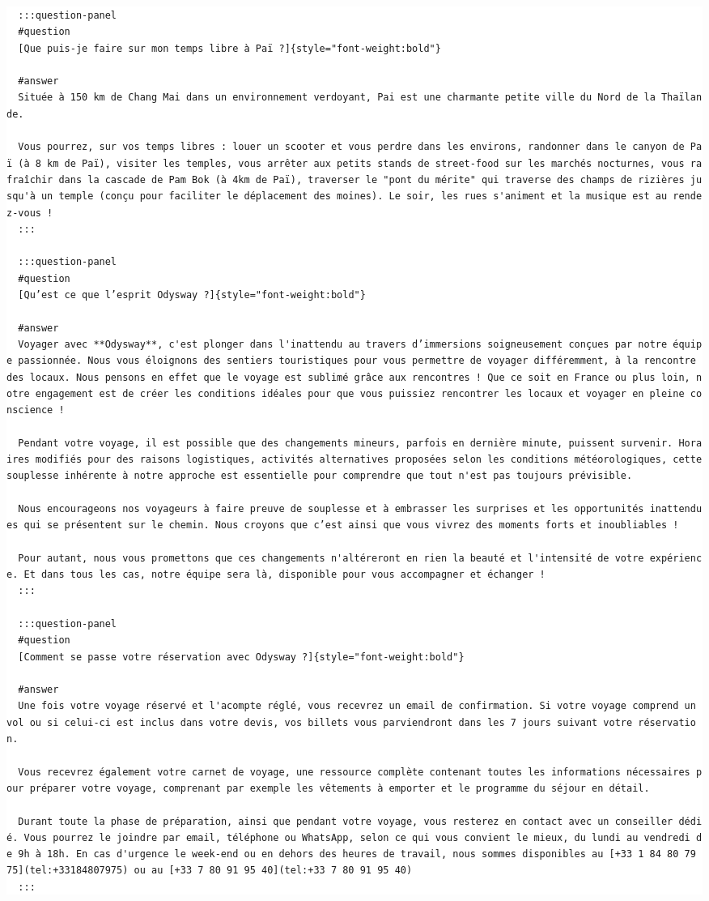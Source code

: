       :::question-panel
      #question
      [Que puis-je faire sur mon temps libre à Paï ?]{style="font-weight:bold"}
      
      #answer
      Située à 150 km de Chang Mai dans un environnement verdoyant, Pai est une charmante petite ville du Nord de la Thaïlande.
      
      Vous pourrez, sur vos temps libres : louer un scooter et vous perdre dans les environs, randonner dans le canyon de Paï (à 8 km de Paï), visiter les temples, vous arrêter aux petits stands de street-food sur les marchés nocturnes, vous rafraîchir dans la cascade de Pam Bok (à 4km de Paï), traverser le "pont du mérite" qui traverse des champs de rizières jusqu'à un temple (conçu pour faciliter le déplacement des moines). Le soir, les rues s'animent et la musique est au rendez-vous !
      :::

      :::question-panel
      #question
      [Qu’est ce que l’esprit Odysway ?]{style="font-weight:bold"}
      
      #answer
      Voyager avec **Odysway**, c'est plonger dans l'inattendu au travers d’immersions soigneusement conçues par notre équipe passionnée. Nous vous éloignons des sentiers touristiques pour vous permettre de voyager différemment, à la rencontre des locaux. Nous pensons en effet que le voyage est sublimé grâce aux rencontres ! Que ce soit en France ou plus loin, notre engagement est de créer les conditions idéales pour que vous puissiez rencontrer les locaux et voyager en pleine conscience !
      
      Pendant votre voyage, il est possible que des changements mineurs, parfois en dernière minute, puissent survenir. Horaires modifiés pour des raisons logistiques, activités alternatives proposées selon les conditions météorologiques, cette souplesse inhérente à notre approche est essentielle pour comprendre que tout n'est pas toujours prévisible.
      
      Nous encourageons nos voyageurs à faire preuve de souplesse et à embrasser les surprises et les opportunités inattendues qui se présentent sur le chemin. Nous croyons que c’est ainsi que vous vivrez des moments forts et inoubliables !
      
      Pour autant, nous vous promettons que ces changements n'altéreront en rien la beauté et l'intensité de votre expérience. Et dans tous les cas, notre équipe sera là, disponible pour vous accompagner et échanger !
      :::

      :::question-panel
      #question
      [Comment se passe votre réservation avec Odysway ?]{style="font-weight:bold"}
      
      #answer
      Une fois votre voyage réservé et l'acompte réglé, vous recevrez un email de confirmation. Si votre voyage comprend un vol ou si celui-ci est inclus dans votre devis, vos billets vous parviendront dans les 7 jours suivant votre réservation.
      
      Vous recevrez également votre carnet de voyage, une ressource complète contenant toutes les informations nécessaires pour préparer votre voyage, comprenant par exemple les vêtements à emporter et le programme du séjour en détail.
      
      Durant toute la phase de préparation, ainsi que pendant votre voyage, vous resterez en contact avec un conseiller dédié. Vous pourrez le joindre par email, téléphone ou WhatsApp, selon ce qui vous convient le mieux, du lundi au vendredi de 9h à 18h. En cas d'urgence le week-end ou en dehors des heures de travail, nous sommes disponibles au [+33 1 84 80 79 75](tel:+33184807975) ou au [+33 7 80 91 95 40](tel:+33 7 80 91 95 40)
      :::
